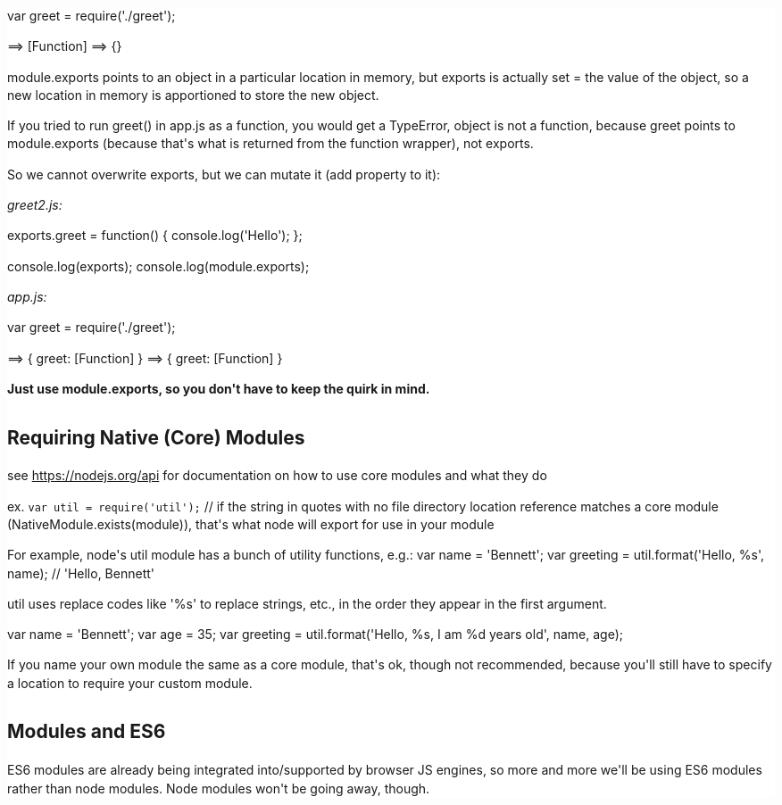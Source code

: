   var greet = require('./greet');

  ==> [Function]
  ==> {}

module.exports points to an object in a particular location in memory, but exports is actually set = the value of the object, so a new location in memory is apportioned to store the new object.

If you tried to run greet() in app.js as a function, you would get a TypeError, object is not a function, because greet points to module.exports (because that's what is returned from the function wrapper), not exports.

So we cannot overwrite exports, but we can mutate it (add property to it):

<em>greet2.js:</em>

  exports.greet = function() {
    console.log('Hello');
  };

  console.log(exports);
  console.log(module.exports);

<em>app.js:</em>

  var greet = require('./greet');

  ==> { greet: [Function] }
  ==> { greet: [Function] }

**Just use module.exports, so you don't have to keep the quirk in mind.**

## Requiring Native (Core) Modules

see https://nodejs.org/api for documentation on how to use core modules and what they do

ex. `var util = require('util');`
// if the string in quotes with no file directory location reference matches a core module (NativeModule.exists(module)), that's what node will export for use in your module

For example, node's util module has a bunch of utility functions, e.g.:
  var name = 'Bennett';
  var greeting = util.format('Hello, %s', name); // 'Hello, Bennett'

util uses replace codes like '%s' to replace strings, etc., in the order they appear in the first argument.

  var name = 'Bennett';
  var age = 35;
  var greeting = util.format('Hello, %s, I am %d years old', name, age);

If you name your own module the same as a core module, that's ok, though not recommended, because you'll still have to specify a location to require your custom module.

## Modules and ES6

ES6 modules are already being integrated into/supported by browser JS engines, so more and more we'll be using ES6 modules rather than node modules.
Node modules won't be going away, though.

